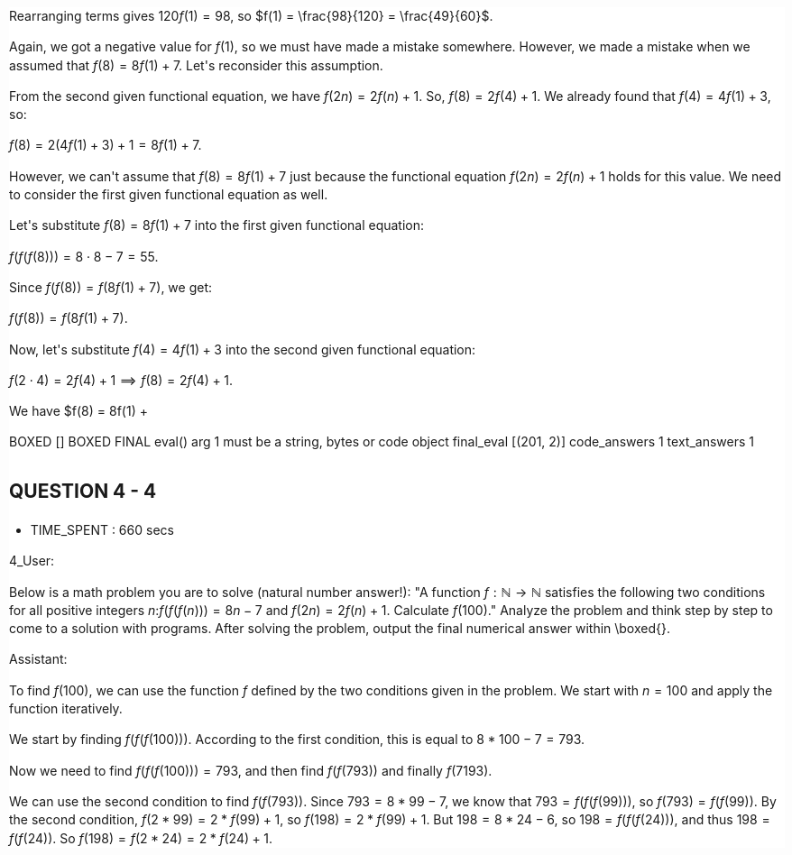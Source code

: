 Rearranging terms gives $120f(1) = 98$, so $f(1) = \frac{98}{120} = \frac{49}{60}$.

Again, we got a negative value for $f(1)$, so we must have made a mistake somewhere. However, we made a mistake when we assumed that $f(8) = 8f(1) + 7$. Let's reconsider this assumption.

From the second given functional equation, we have $f(2n) = 2f(n) + 1$. So, $f(8) = 2f(4) + 1$. We already found that $f(4) = 4f(1) + 3$, so:

$f(8) = 2(4f(1) + 3) + 1 = 8f(1) + 7$.

However, we can't assume that $f(8) = 8f(1) + 7$ just because the functional equation $f(2n) = 2f(n) + 1$ holds for this value. We need to consider the first given functional equation as well.

Let's substitute $f(8) = 8f(1) + 7$ into the first given functional equation:

$f(f(f(8))) = 8 \cdot 8 - 7 = 55$.

Since $f(f(8)) = f(8f(1) + 7)$, we get:

$f(f(8)) = f(8f(1) + 7)$.

Now, let's substitute $f(4) = 4f(1) + 3$ into the second given functional equation:

$f(2 \cdot 4) = 2f(4) + 1 \implies f(8) = 2f(4) + 1$.

We have $f(8) = 8f(1) + 

BOXED []
BOXED FINAL 
eval() arg 1 must be a string, bytes or code object final_eval
[(201, 2)]
code_answers 1 text_answers 1



## QUESTION 4 - 4 
- TIME_SPENT : 660 secs

4_User:

Below is a math problem you are to solve (natural number answer!):
"A function $f: \mathbb N \to \mathbb N$ satisfies the following two conditions for all positive integers $n$:$f(f(f(n)))=8n-7$ and $f(2n)=2f(n)+1$. Calculate $f(100)$."
Analyze the problem and think step by step to come to a solution with programs. After solving the problem, output the final numerical answer within \boxed{}.

Assistant:

 To find $f(100)$, we can use the function $f$ defined by the two conditions given in the problem. We start with $n=100$ and apply the function iteratively.

We start by finding $f(f(f(100)))$. According to the first condition, this is equal to $8*100 - 7 = 793$.

Now we need to find $f(f(f(100))) = 793$, and then find $f(f(793))$ and finally $f(7193)$.

We can use the second condition to find $f(f(793))$. Since $793 = 8*99 - 7$, we know that $793 = f(f(f(99)))$, so $f(793) = f(f(99))$. By the second condition, $f(2*99) = 2*f(99) + 1$, so $f(198) = 2*f(99) + 1$. But $198 = 8*24 - 6$, so $198 = f(f(f(24)))$, and thus $198 = f(f(24))$. So $f(198) = f(2*24) = 2*f(24) + 1$.

